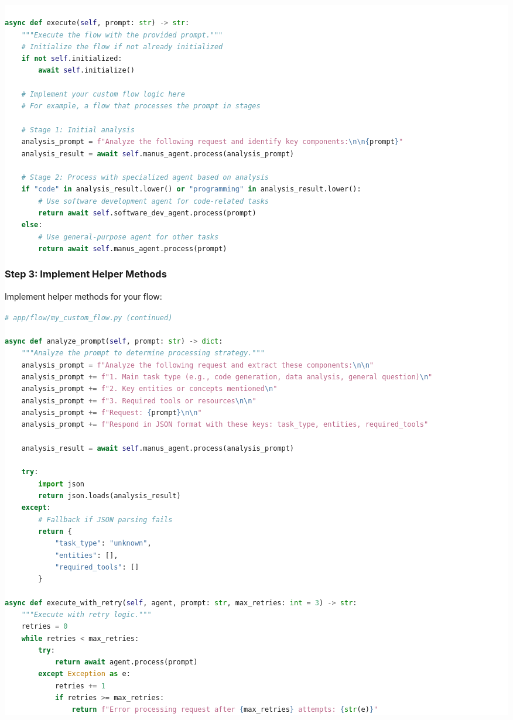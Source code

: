 ```python

async def execute(self, prompt: str) -> str:
    """Execute the flow with the provided prompt."""
    # Initialize the flow if not already initialized
    if not self.initialized:
        await self.initialize()
    
    # Implement your custom flow logic here
    # For example, a flow that processes the prompt in stages
    
    # Stage 1: Initial analysis
    analysis_prompt = f"Analyze the following request and identify key components:\n\n{prompt}"
    analysis_result = await self.manus_agent.process(analysis_prompt)
    
    # Stage 2: Process with specialized agent based on analysis
    if "code" in analysis_result.lower() or "programming" in analysis_result.lower():
        # Use software development agent for code-related tasks
        return await self.software_dev_agent.process(prompt)
    else:
        # Use general-purpose agent for other tasks
        return await self.manus_agent.process(prompt)
```

### Step 3: Implement Helper Methods

Implement helper methods for your flow:

```python
# app/flow/my_custom_flow.py (continued)

async def analyze_prompt(self, prompt: str) -> dict:
    """Analyze the prompt to determine processing strategy."""
    analysis_prompt = f"Analyze the following request and extract these components:\n\n"
    analysis_prompt += f"1. Main task type (e.g., code generation, data analysis, general question)\n"
    analysis_prompt += f"2. Key entities or concepts mentioned\n"
    analysis_prompt += f"3. Required tools or resources\n\n"
    analysis_prompt += f"Request: {prompt}\n\n"
    analysis_prompt += f"Respond in JSON format with these keys: task_type, entities, required_tools"
    
    analysis_result = await self.manus_agent.process(analysis_prompt)
    
    try:
        import json
        return json.loads(analysis_result)
    except:
        # Fallback if JSON parsing fails
        return {
            "task_type": "unknown",
            "entities": [],
            "required_tools": []
        }

async def execute_with_retry(self, agent, prompt: str, max_retries: int = 3) -> str:
    """Execute with retry logic."""
    retries = 0
    while retries < max_retries:
        try:
            return await agent.process(prompt)
        except Exception as e:
            retries += 1
            if retries >= max_retries:
                return f"Error processing request after {max_retries} attempts: {str(e)}"
```
